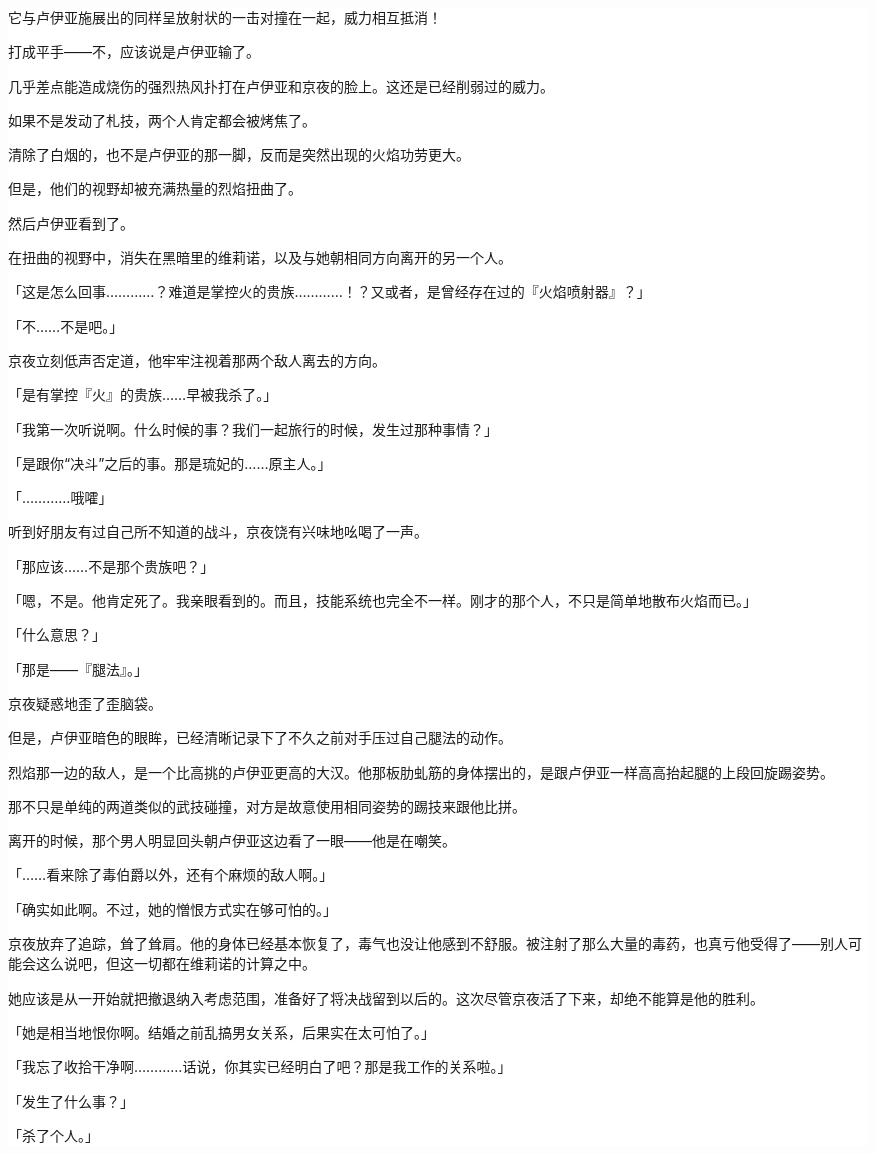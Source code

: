它与卢伊亚施展出的同样呈放射状的一击对撞在一起，威力相互抵消！

打成平手——不，应该说是卢伊亚输了。

几乎差点能造成烧伤的强烈热风扑打在卢伊亚和京夜的脸上。这还是已经削弱过的威力。

如果不是发动了札技，两个人肯定都会被烤焦了。

清除了白烟的，也不是卢伊亚的那一脚，反而是突然出现的火焰功劳更大。

但是，他们的视野却被充满热量的烈焰扭曲了。

然后卢伊亚看到了。

在扭曲的视野中，消失在黑暗里的维莉诺，以及与她朝相同方向离开的另一个人。

「这是怎么回事…………？难道是掌控火的贵族…………！？又或者，是曾经存在过的『火焰喷射器』？」

「不……不是吧。」

京夜立刻低声否定道，他牢牢注视着那两个敌人离去的方向。

「是有掌控『火』的贵族……早被我杀了。」

「我第一次听说啊。什么时候的事？我们一起旅行的时候，发生过那种事情？」

「是跟你“决斗”之后的事。那是琉妃的……原主人。」

「…………哦嚯」

听到好朋友有过自己所不知道的战斗，京夜饶有兴味地吆喝了一声。

「那应该……不是那个贵族吧？」

「嗯，不是。他肯定死了。我亲眼看到的。而且，技能系统也完全不一样。刚才的那个人，不只是简单地散布火焰而已。」

「什么意思？」

「那是——『腿法』。」

京夜疑惑地歪了歪脑袋。

但是，卢伊亚暗色的眼眸，已经清晰记录下了不久之前对手压过自己腿法的动作。

烈焰那一边的敌人，是一个比高挑的卢伊亚更高的大汉。他那板肋虬筋的身体摆出的，是跟卢伊亚一样高高抬起腿的上段回旋踢姿势。

那不只是单纯的两道类似的武技碰撞，对方是故意使用相同姿势的踢技来跟他比拼。

离开的时候，那个男人明显回头朝卢伊亚这边看了一眼——他是在嘲笑。

「……看来除了毒伯爵以外，还有个麻烦的敌人啊。」

「确实如此啊。不过，她的憎恨方式实在够可怕的。」

京夜放弃了追踪，耸了耸肩。他的身体已经基本恢复了，毒气也没让他感到不舒服。被注射了那么大量的毒药，也真亏他受得了——别人可能会这么说吧，但这一切都在维莉诺的计算之中。

她应该是从一开始就把撤退纳入考虑范围，准备好了将决战留到以后的。这次尽管京夜活了下来，却绝不能算是他的胜利。

「她是相当地恨你啊。结婚之前乱搞男女关系，后果实在太可怕了。」

「我忘了收拾干净啊…………话说，你其实已经明白了吧？那是我工作的关系啦。」

「发生了什么事？」

「杀了个人。」
